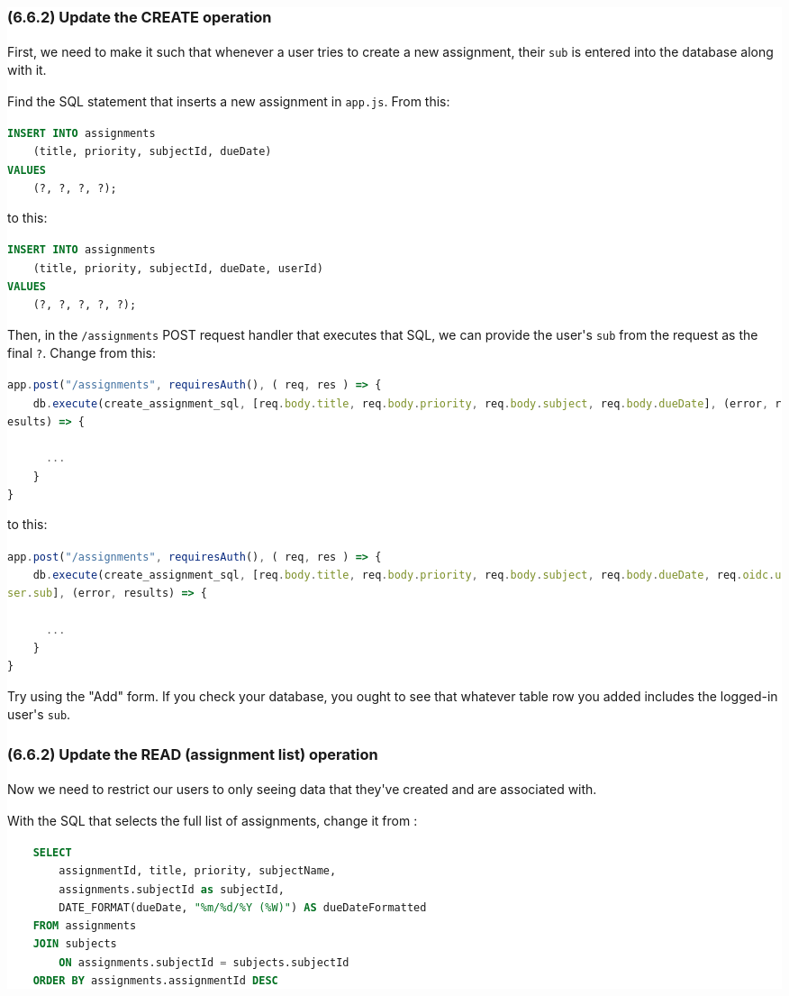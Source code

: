 ### (6.6.2) Update the CREATE operation

First, we need to make it such that whenever a user tries to create a new assignment, their `sub` is entered into the database along with it.

Find the SQL statement that inserts a new assignment in `app.js`. From this:

```sql
INSERT INTO assignments 
    (title, priority, subjectId, dueDate) 
VALUES 
    (?, ?, ?, ?);
```

to this:
```sql
INSERT INTO assignments 
    (title, priority, subjectId, dueDate, userId) 
VALUES 
    (?, ?, ?, ?, ?);
```

Then, in the `/assignments` POST request handler that executes that SQL, we can provide the user's `sub` from the request as the final `?`. Change from this:

```js
app.post("/assignments", requiresAuth(), ( req, res ) => {
    db.execute(create_assignment_sql, [req.body.title, req.body.priority, req.body.subject, req.body.dueDate], (error, results) => {

      ...
    }
}
```

to this:

```js
app.post("/assignments", requiresAuth(), ( req, res ) => {
    db.execute(create_assignment_sql, [req.body.title, req.body.priority, req.body.subject, req.body.dueDate, req.oidc.user.sub], (error, results) => {

      ...
    }
}
```

Try using the "Add" form. If you check your database, you ought to see that whatever table row you added includes the logged-in user's `sub`.

### (6.6.2) Update the READ (assignment list) operation

Now we need to restrict our users to only seeing data that they've created and are associated with.

With the SQL that selects the full list of assignments, change it from :

```sql 
    SELECT 
        assignmentId, title, priority, subjectName, 
        assignments.subjectId as subjectId,
        DATE_FORMAT(dueDate, "%m/%d/%Y (%W)") AS dueDateFormatted
    FROM assignments
    JOIN subjects
        ON assignments.subjectId = subjects.subjectId
    ORDER BY assignments.assignmentId DESC
```
